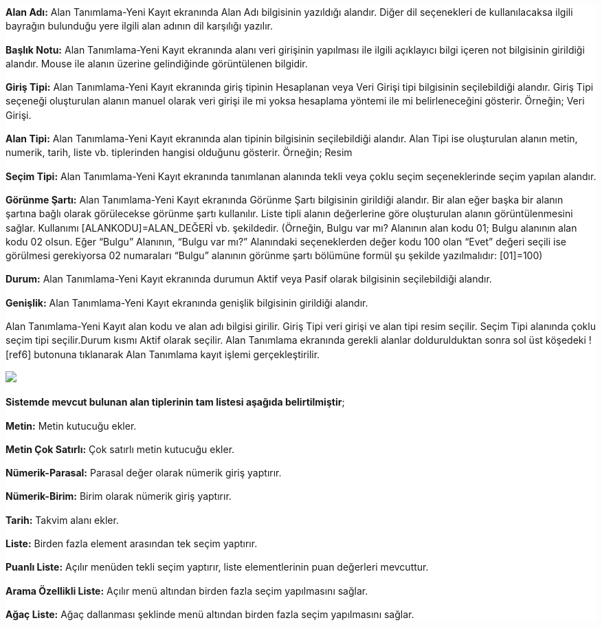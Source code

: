 **Alan Adı:** Alan Tanımlama-Yeni Kayıt ekranında Alan Adı bilgisinin yazıldığı alandır. Diğer dil seçenekleri de kullanılacaksa ilgili bayrağın bulunduğu yere ilgili alan adının dil karşılığı yazılır.

**Başlık Notu:** Alan Tanımlama-Yeni Kayıt ekranında alanı veri girişinin yapılması ile ilgili  açıklayıcı bilgi içeren not bilgisinin girildiği alandır. Mouse ile alanın üzerine gelindiğinde görüntülenen bilgidir.

**Giriş Tipi:** Alan Tanımlama-Yeni Kayıt ekranında giriş tipinin Hesaplanan veya Veri Girişi tipi bilgisinin seçilebildiği alandır. Giriş Tipi seçeneği oluşturulan alanın manuel olarak veri girişi ile mi yoksa hesaplama yöntemi ile mi belirleneceğini gösterir. Örneğin; Veri Girişi.

**Alan Tipi:** Alan Tanımlama-Yeni Kayıt ekranında alan tipinin bilgisinin seçilebildiği alandır. Alan Tipi ise oluşturulan alanın metin, numerik, tarih, liste vb. tiplerinden hangisi olduğunu gösterir. Örneğin; Resim

**Seçim Tipi:** Alan Tanımlama-Yeni Kayıt ekranında tanımlanan alanında tekli veya çoklu seçim seçeneklerinde seçim yapılan alandır. 

**Görünme Şartı:** Alan Tanımlama-Yeni Kayıt ekranında Görünme Şartı bilgisinin girildiği alandır. Bir alan eğer başka bir alanın şartına bağlı olarak görülecekse görünme şartı kullanılır. Liste tipli alanın değerlerine göre oluşturulan alanın görüntülenmesini sağlar. Kullanımı [ALANKODU]=ALAN\_DEĞERİ vb. şekildedir. (Örneğin, Bulgu var mı? Alanının  alan kodu 01; Bulgu alanının alan kodu 02 olsun. Eğer “Bulgu” Alanının, “Bulgu var mı?” Alanındaki seçeneklerden değer kodu 100 olan “Evet” değeri seçili ise görülmesi gerekiyorsa 02 numaraları “Bulgu” alanının görünme şartı bölümüne formül şu şekilde yazılmalıdır: [01]=100)

**Durum:** Alan Tanımlama-Yeni Kayıt ekranında durumun Aktif veya Pasif olarak bilgisinin seçilebildiği alandır.

**Genişlik:** Alan Tanımlama-Yeni Kayıt ekranında genişlik bilgisinin girildiği alandır.

Alan Tanımlama-Yeni Kayıt alan kodu ve alan adı bilgisi girilir. Giriş Tipi  veri girişi ve alan tipi resim seçilir. Seçim Tipi alanında çoklu seçim tipi seçilir.Durum kısmı Aktif olarak seçilir. Alan Tanımlama ekranında gerekli alanlar doldurulduktan sonra sol üst köşedeki ![ref6]  butonuna tıklanarak Alan Tanımlama kayıt işlemi gerçekleştirilir.

![](https://docsbimser.blob.core.windows.net/imagecontainer/e647e1ba-3c7f-41a7-b147-3651bda98df7_166.png)

**Sistemde mevcut bulunan alan tiplerinin tam listesi aşağıda belirtilmiştir**;

**Metin:** Metin kutucuğu ekler.

**Metin Çok Satırlı:** Çok satırlı metin kutucuğu ekler.

**Nümerik-Parasal:** Parasal değer olarak nümerik giriş yaptırır.

**Nümerik-Birim:** Birim olarak nümerik giriş yaptırır.

**Tarih:** Takvim alanı ekler.

**Liste:** Birden fazla element arasından tek seçim yaptırır.

**Puanlı Liste:** Açılır menüden tekli seçim yaptırır, liste elementlerinin puan değerleri mevcuttur.

**Arama Özellikli Liste:** Açılır menü altından birden fazla seçim yapılmasını sağlar.

**Ağaç Liste:** Ağaç dallanması şeklinde menü altından birden fazla seçim yapılmasını sağlar.
